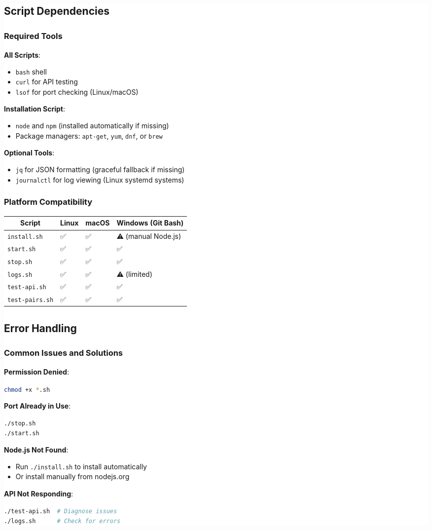 ## Script Dependencies

### Required Tools

**All Scripts**:
- `bash` shell
- `curl` for API testing
- `lsof` for port checking (Linux/macOS)

**Installation Script**:
- `node` and `npm` (installed automatically if missing)
- Package managers: `apt-get`, `yum`, `dnf`, or `brew`

**Optional Tools**:
- `jq` for JSON formatting (graceful fallback if missing)
- `journalctl` for log viewing (Linux systemd systems)

### Platform Compatibility

| Script | Linux | macOS | Windows (Git Bash) |
|--------|-------|-------|-------------------|
| `install.sh` | ✅ | ✅ | ⚠️ (manual Node.js) |
| `start.sh` | ✅ | ✅ | ✅ |
| `stop.sh` | ✅ | ✅ | ✅ |
| `logs.sh` | ✅ | ✅ | ⚠️ (limited) |
| `test-api.sh` | ✅ | ✅ | ✅ |
| `test-pairs.sh` | ✅ | ✅ | ✅ |

## Error Handling

### Common Issues and Solutions

**Permission Denied**:
```bash
chmod +x *.sh
```

**Port Already in Use**:
```bash
./stop.sh
./start.sh
```

**Node.js Not Found**:
- Run `./install.sh` to install automatically
- Or install manually from nodejs.org

**API Not Responding**:
```bash
./test-api.sh  # Diagnose issues
./logs.sh      # Check for errors
```
